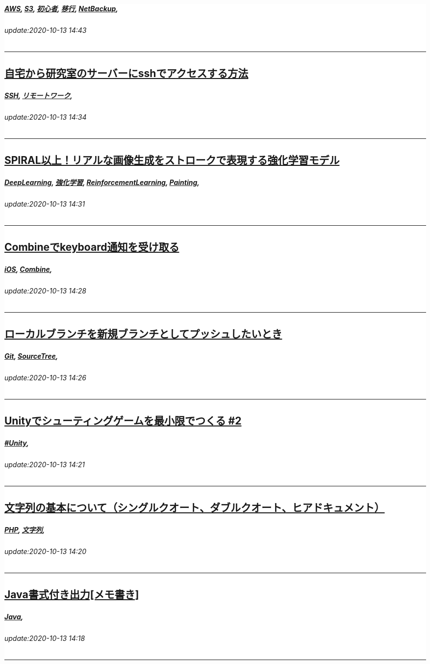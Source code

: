 ##### [AWS](https://qiita.com/tags/AWS), [S3](https://qiita.com/tags/S3), [初心者](https://qiita.com/tags/初心者), [移行](https://qiita.com/tags/移行), [NetBackup](https://qiita.com/tags/NetBackup), 
###### update:2020-10-13 14:43
---
## [自宅から研究室のサーバーにsshでアクセスする方法](https://qiita.com/kamaiy/items/97d4529b2dc7adf6ad30)
##### [SSH](https://qiita.com/tags/SSH), [リモートワーク](https://qiita.com/tags/リモートワーク), 
###### update:2020-10-13 14:34
---
## [SPIRAL以上！リアルな画像生成をストロークで表現する強化学習モデル](https://qiita.com/kurironight/items/6c3c73754a5f60428968)
##### [DeepLearning](https://qiita.com/tags/DeepLearning), [強化学習](https://qiita.com/tags/強化学習), [ReinforcementLearning](https://qiita.com/tags/ReinforcementLearning), [Painting](https://qiita.com/tags/Painting), 
###### update:2020-10-13 14:31
---
## [Combineでkeyboard通知を受け取る](https://qiita.com/yosshi4486/items/fe6d2a7b30c193001d88)
##### [iOS](https://qiita.com/tags/iOS), [Combine](https://qiita.com/tags/Combine), 
###### update:2020-10-13 14:28
---
## [ローカルブランチを新規ブランチとしてプッシュしたいとき](https://qiita.com/ccaiueo/items/b71161065727e9ef456a)
##### [Git](https://qiita.com/tags/Git), [SourceTree](https://qiita.com/tags/SourceTree), 
###### update:2020-10-13 14:26
---
## [Unityでシューティングゲームを最小限でつくる #2](https://qiita.com/haruka_lbr/items/7c8a6424e5105cee5adc)
##### [#Unity](https://qiita.com/tags/#Unity), 
###### update:2020-10-13 14:21
---
## [文字列の基本について（シングルクオート、ダブルクオート、ヒアドキュメント）](https://qiita.com/ryoharaki/items/dda7df6eb54db6f7ef85)
##### [PHP](https://qiita.com/tags/PHP), [文字列](https://qiita.com/tags/文字列), 
###### update:2020-10-13 14:20
---
## [Java書式付き出力[メモ書き]](https://qiita.com/taoka-toshiaki/items/1fa24b3f9b48f49d8d5a)
##### [Java](https://qiita.com/tags/Java), 
###### update:2020-10-13 14:18
---